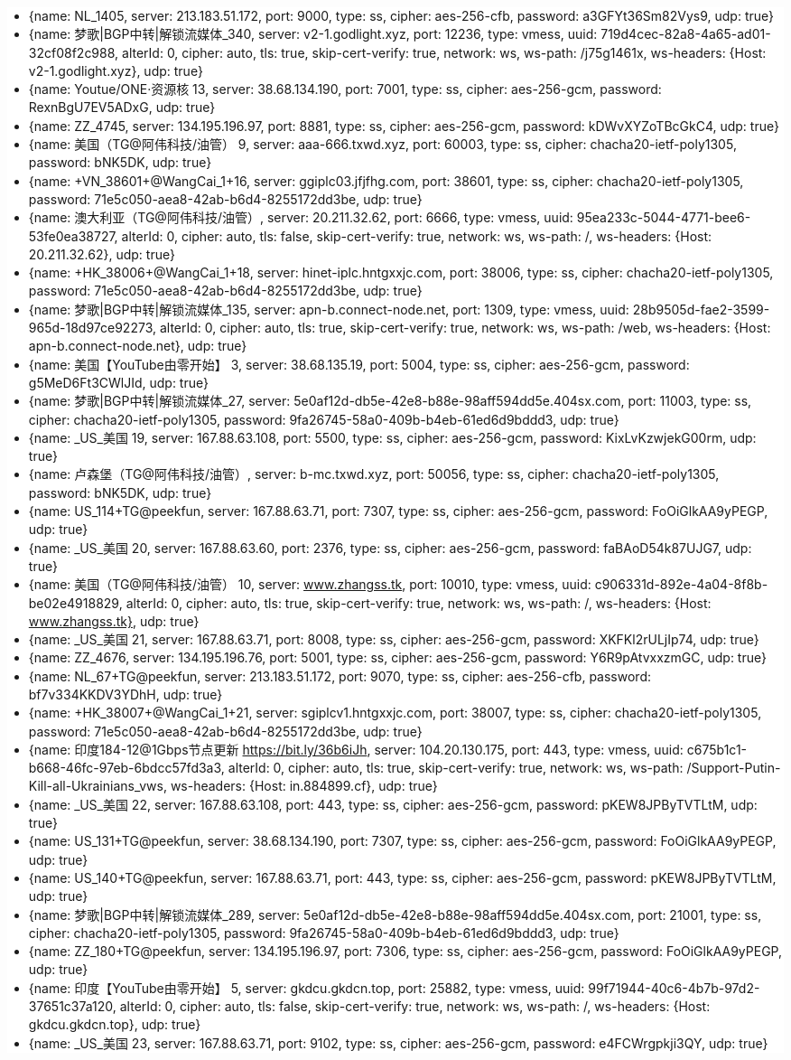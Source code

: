   - {name: NL_1405, server: 213.183.51.172, port: 9000, type: ss, cipher: aes-256-cfb, password: a3GFYt36Sm82Vys9, udp: true}
  - {name: 梦歌|BGP中转|解锁流媒体_340, server: v2-1.godlight.xyz, port: 12236, type: vmess, uuid: 719d4cec-82a8-4a65-ad01-32cf08f2c988, alterId: 0, cipher: auto, tls: true, skip-cert-verify: true, network: ws, ws-path: /j75g1461x, ws-headers: {Host: v2-1.godlight.xyz}, udp: true}
  - {name: Youtue/ONE·资源核 13, server: 38.68.134.190, port: 7001, type: ss, cipher: aes-256-gcm, password: RexnBgU7EV5ADxG, udp: true}
  - {name: ZZ_4745, server: 134.195.196.97, port: 8881, type: ss, cipher: aes-256-gcm, password: kDWvXYZoTBcGkC4, udp: true}
  - {name: 美国（TG@阿伟科技/油管） 9, server: aaa-666.txwd.xyz, port: 60003, type: ss, cipher: chacha20-ietf-poly1305, password: bNK5DK, udp: true}
  - {name: +VN_38601+@WangCai_1+16, server: ggiplc03.jfjfhg.com, port: 38601, type: ss, cipher: chacha20-ietf-poly1305, password: 71e5c050-aea8-42ab-b6d4-8255172dd3be, udp: true}
  - {name: 澳大利亚（TG@阿伟科技/油管）, server: 20.211.32.62, port: 6666, type: vmess, uuid: 95ea233c-5044-4771-bee6-53fe0ea38727, alterId: 0, cipher: auto, tls: false, skip-cert-verify: true, network: ws, ws-path: /, ws-headers: {Host: 20.211.32.62}, udp: true}
  - {name: +HK_38006+@WangCai_1+18, server: hinet-iplc.hntgxxjc.com, port: 38006, type: ss, cipher: chacha20-ietf-poly1305, password: 71e5c050-aea8-42ab-b6d4-8255172dd3be, udp: true}
  - {name: 梦歌|BGP中转|解锁流媒体_135, server: apn-b.connect-node.net, port: 1309, type: vmess, uuid: 28b9505d-fae2-3599-965d-18d97ce92273, alterId: 0, cipher: auto, tls: true, skip-cert-verify: true, network: ws, ws-path: /web, ws-headers: {Host: apn-b.connect-node.net}, udp: true}
  - {name: 美国【YouTube由零开始】 3, server: 38.68.135.19, port: 5004, type: ss, cipher: aes-256-gcm, password: g5MeD6Ft3CWlJId, udp: true}
  - {name: 梦歌|BGP中转|解锁流媒体_27, server: 5e0af12d-db5e-42e8-b88e-98aff594dd5e.404sx.com, port: 11003, type: ss, cipher: chacha20-ietf-poly1305, password: 9fa26745-58a0-409b-b4eb-61ed6d9bddd3, udp: true}
  - {name: _US_美国 19, server: 167.88.63.108, port: 5500, type: ss, cipher: aes-256-gcm, password: KixLvKzwjekG00rm, udp: true}
  - {name: 卢森堡（TG@阿伟科技/油管）, server: b-mc.txwd.xyz, port: 50056, type: ss, cipher: chacha20-ietf-poly1305, password: bNK5DK, udp: true}
  - {name: US_114+TG@peekfun, server: 167.88.63.71, port: 7307, type: ss, cipher: aes-256-gcm, password: FoOiGlkAA9yPEGP, udp: true}
  - {name: _US_美国 20, server: 167.88.63.60, port: 2376, type: ss, cipher: aes-256-gcm, password: faBAoD54k87UJG7, udp: true}
  - {name: 美国（TG@阿伟科技/油管） 10, server: www.zhangss.tk, port: 10010, type: vmess, uuid: c906331d-892e-4a04-8f8b-be02e4918829, alterId: 0, cipher: auto, tls: true, skip-cert-verify: true, network: ws, ws-path: /, ws-headers: {Host: www.zhangss.tk}, udp: true}
  - {name: _US_美国 21, server: 167.88.63.71, port: 8008, type: ss, cipher: aes-256-gcm, password: XKFKl2rULjIp74, udp: true}
  - {name: ZZ_4676, server: 134.195.196.76, port: 5001, type: ss, cipher: aes-256-gcm, password: Y6R9pAtvxxzmGC, udp: true}
  - {name: NL_67+TG@peekfun, server: 213.183.51.172, port: 9070, type: ss, cipher: aes-256-cfb, password: bf7v334KKDV3YDhH, udp: true}
  - {name: +HK_38007+@WangCai_1+21, server: sgiplcv1.hntgxxjc.com, port: 38007, type: ss, cipher: chacha20-ietf-poly1305, password: 71e5c050-aea8-42ab-b6d4-8255172dd3be, udp: true}
  - {name: 印度184-12@1Gbps节点更新 https://bit.ly/36b6iJh, server: 104.20.130.175, port: 443, type: vmess, uuid: c675b1c1-b668-46fc-97eb-6bdcc57fd3a3, alterId: 0, cipher: auto, tls: true, skip-cert-verify: true, network: ws, ws-path: /Support-Putin-Kill-all-Ukrainians_vws, ws-headers: {Host: in.884899.cf}, udp: true}
  - {name: _US_美国 22, server: 167.88.63.108, port: 443, type: ss, cipher: aes-256-gcm, password: pKEW8JPByTVTLtM, udp: true}
  - {name: US_131+TG@peekfun, server: 38.68.134.190, port: 7307, type: ss, cipher: aes-256-gcm, password: FoOiGlkAA9yPEGP, udp: true}
  - {name: US_140+TG@peekfun, server: 167.88.63.71, port: 443, type: ss, cipher: aes-256-gcm, password: pKEW8JPByTVTLtM, udp: true}
  - {name: 梦歌|BGP中转|解锁流媒体_289, server: 5e0af12d-db5e-42e8-b88e-98aff594dd5e.404sx.com, port: 21001, type: ss, cipher: chacha20-ietf-poly1305, password: 9fa26745-58a0-409b-b4eb-61ed6d9bddd3, udp: true}
  - {name: ZZ_180+TG@peekfun, server: 134.195.196.97, port: 7306, type: ss, cipher: aes-256-gcm, password: FoOiGlkAA9yPEGP, udp: true}
  - {name: 印度【YouTube由零开始】 5, server: gkdcu.gkdcn.top, port: 25882, type: vmess, uuid: 99f71944-40c6-4b7b-97d2-37651c37a120, alterId: 0, cipher: auto, tls: false, skip-cert-verify: true, network: ws, ws-path: /, ws-headers: {Host: gkdcu.gkdcn.top}, udp: true}
  - {name: _US_美国 23, server: 167.88.63.71, port: 9102, type: ss, cipher: aes-256-gcm, password: e4FCWrgpkji3QY, udp: true}